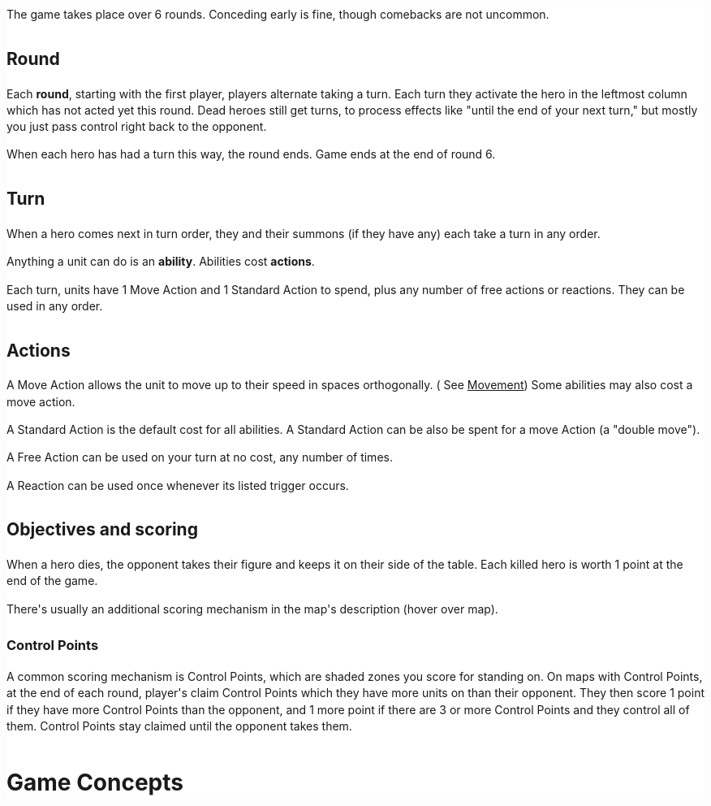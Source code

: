 The game takes place over 6 rounds. Conceding early is fine, though comebacks are not uncommon.

## Round

Each **round**, starting with the first player, players alternate taking a turn.
Each turn they activate the hero in the leftmost column which has not acted yet this round.
Dead heroes still get turns, to process effects like "until the end of your next turn,"
but mostly you just pass control right back to the opponent.

[//]: # (TODO zigzaggy next turn diagram)

When each hero has had a turn this way, the round ends. Game ends at the end of round 6.

## Turn

When a hero comes next in turn order, they and their summons (if they have any) each take a turn in
any order.

Anything a unit can do is an **ability**. Abilities cost **actions**.

Each turn, units have 1 Move Action and 1 Standard Action to spend, plus any number of free actions
or reactions. They can be used in any order.

## Actions

A Move Action allows the unit to move up to their speed in spaces orthogonally. (
See [Movement](#movement))
Some abilities may also cost a move action.

A Standard Action is the default cost for all abilities.
A Standard Action can be also be spent for a move Action (a "double move").

A Free Action can be used on your turn at no cost, any number of times.

A Reaction can be used once whenever its listed trigger occurs.

## Objectives and scoring

When a hero dies, the opponent takes their figure and keeps it on their side of the table.
Each killed hero is worth 1 point at the end of the game.

There's usually an additional scoring mechanism in the map's description (hover over map).

### Control Points

A common scoring mechanism is Control Points, which are shaded zones you score for standing on.
On maps with Control Points, at the end of each round, player's claim Control Points which they have
more units on than their opponent.
They then score 1 point if they have more Control Points than the opponent, and 1 more point if
there are 3 or more Control Points and they control all of them.
Control Points stay claimed until the opponent takes them.

# Game Concepts


[//]: # (TODO example of push/pull)
[//]: # (TODO aoe shape examples)
[//]: # (todo Condtions)